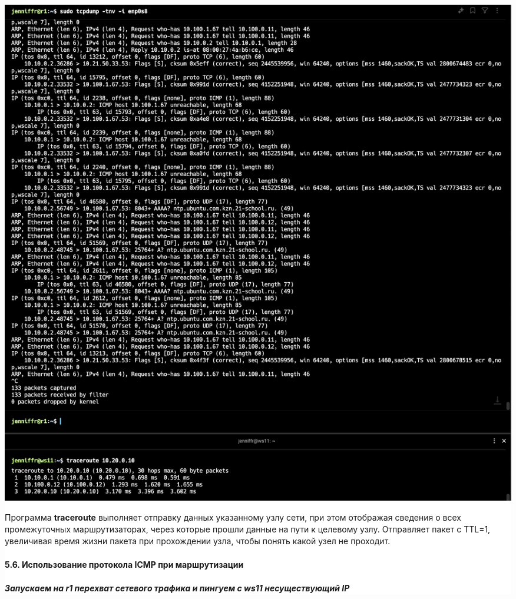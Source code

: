 ![](misc/part5/Pasted%20image%2020240717214005.png)

Программа **traceroute** выполняет отправку данных указанному узлу сети, при этом отображая сведения о всех промежуточных маршрутизаторах, через которые прошли данные на пути к целевому узлу. Отправляет пакет с TTL=1, увеличивая время жизни пакета при прохождении узла, чтобы понять какой узел не проходит.

#### 5.6. Использование протокола **ICMP** при маршрутизации
##### Запускаем на r1 перехват сетевого трафика и пингуем с ws11 несуществующий IP
